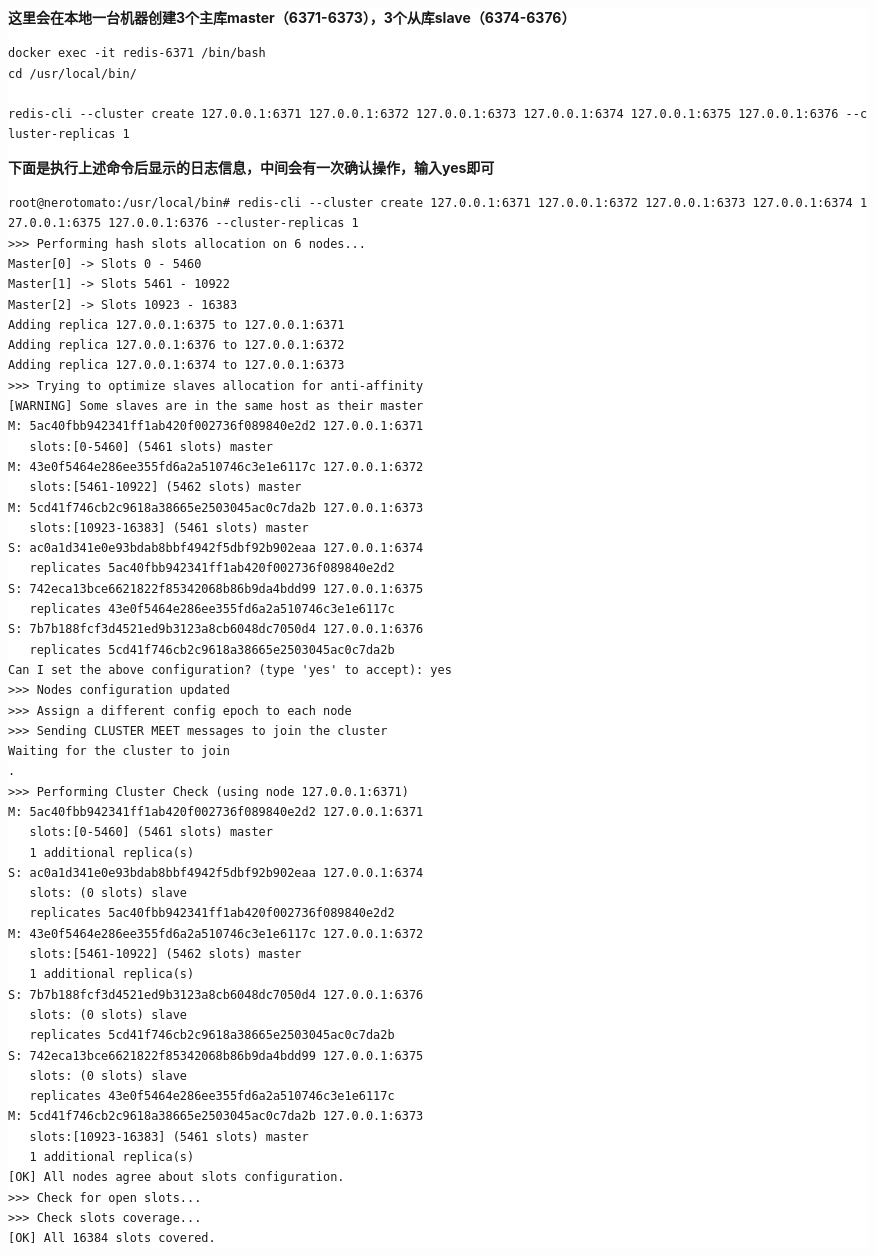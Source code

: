 **这里会在本地一台机器创建3个主库master（6371-6373），3个从库slave（6374-6376）**

```shell
docker exec -it redis-6371 /bin/bash
cd /usr/local/bin/
 
redis-cli --cluster create 127.0.0.1:6371 127.0.0.1:6372 127.0.0.1:6373 127.0.0.1:6374 127.0.0.1:6375 127.0.0.1:6376 --cluster-replicas 1
```

**下面是执行上述命令后显示的日志信息，中间会有一次确认操作，输入yes即可**

```shell
root@nerotomato:/usr/local/bin# redis-cli --cluster create 127.0.0.1:6371 127.0.0.1:6372 127.0.0.1:6373 127.0.0.1:6374 127.0.0.1:6375 127.0.0.1:6376 --cluster-replicas 1
>>> Performing hash slots allocation on 6 nodes...
Master[0] -> Slots 0 - 5460
Master[1] -> Slots 5461 - 10922
Master[2] -> Slots 10923 - 16383
Adding replica 127.0.0.1:6375 to 127.0.0.1:6371
Adding replica 127.0.0.1:6376 to 127.0.0.1:6372
Adding replica 127.0.0.1:6374 to 127.0.0.1:6373
>>> Trying to optimize slaves allocation for anti-affinity
[WARNING] Some slaves are in the same host as their master
M: 5ac40fbb942341ff1ab420f002736f089840e2d2 127.0.0.1:6371
   slots:[0-5460] (5461 slots) master
M: 43e0f5464e286ee355fd6a2a510746c3e1e6117c 127.0.0.1:6372
   slots:[5461-10922] (5462 slots) master
M: 5cd41f746cb2c9618a38665e2503045ac0c7da2b 127.0.0.1:6373
   slots:[10923-16383] (5461 slots) master
S: ac0a1d341e0e93bdab8bbf4942f5dbf92b902eaa 127.0.0.1:6374
   replicates 5ac40fbb942341ff1ab420f002736f089840e2d2
S: 742eca13bce6621822f85342068b86b9da4bdd99 127.0.0.1:6375
   replicates 43e0f5464e286ee355fd6a2a510746c3e1e6117c
S: 7b7b188fcf3d4521ed9b3123a8cb6048dc7050d4 127.0.0.1:6376
   replicates 5cd41f746cb2c9618a38665e2503045ac0c7da2b
Can I set the above configuration? (type 'yes' to accept): yes
>>> Nodes configuration updated
>>> Assign a different config epoch to each node
>>> Sending CLUSTER MEET messages to join the cluster
Waiting for the cluster to join
.
>>> Performing Cluster Check (using node 127.0.0.1:6371)
M: 5ac40fbb942341ff1ab420f002736f089840e2d2 127.0.0.1:6371
   slots:[0-5460] (5461 slots) master
   1 additional replica(s)
S: ac0a1d341e0e93bdab8bbf4942f5dbf92b902eaa 127.0.0.1:6374
   slots: (0 slots) slave
   replicates 5ac40fbb942341ff1ab420f002736f089840e2d2
M: 43e0f5464e286ee355fd6a2a510746c3e1e6117c 127.0.0.1:6372
   slots:[5461-10922] (5462 slots) master
   1 additional replica(s)
S: 7b7b188fcf3d4521ed9b3123a8cb6048dc7050d4 127.0.0.1:6376
   slots: (0 slots) slave
   replicates 5cd41f746cb2c9618a38665e2503045ac0c7da2b
S: 742eca13bce6621822f85342068b86b9da4bdd99 127.0.0.1:6375
   slots: (0 slots) slave
   replicates 43e0f5464e286ee355fd6a2a510746c3e1e6117c
M: 5cd41f746cb2c9618a38665e2503045ac0c7da2b 127.0.0.1:6373
   slots:[10923-16383] (5461 slots) master
   1 additional replica(s)
[OK] All nodes agree about slots configuration.
>>> Check for open slots...
>>> Check slots coverage...
[OK] All 16384 slots covered.
```